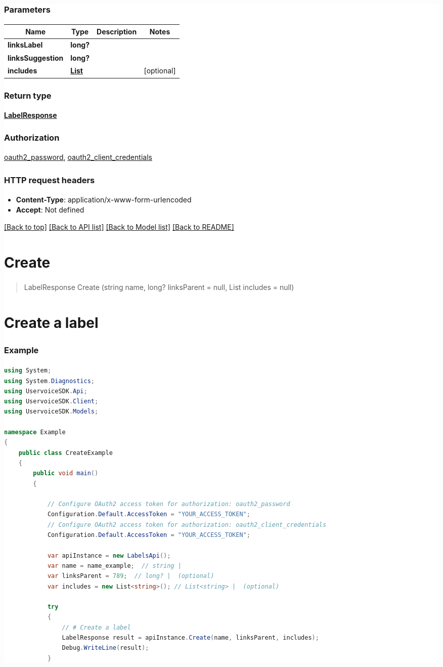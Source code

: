 ### Parameters

Name | Type | Description  | Notes
------------- | ------------- | ------------- | -------------
 **linksLabel** | **long?**|  | 
 **linksSuggestion** | **long?**|  | 
 **includes** | [**List<string>**](string.md)|  | [optional] 

### Return type

[**LabelResponse**](LabelResponse.md)

### Authorization

[oauth2_password](../README.md#oauth2_password), [oauth2_client_credentials](../README.md#oauth2_client_credentials)

### HTTP request headers

 - **Content-Type**: application/x-www-form-urlencoded
 - **Accept**: Not defined

[[Back to top]](#) [[Back to API list]](../README.md#documentation-for-api-endpoints) [[Back to Model list]](../README.md#documentation-for-models) [[Back to README]](../README.md)

<a name="create"></a>
# **Create**
> LabelResponse Create (string name, long? linksParent = null, List<string> includes = null)

# Create a label

### Example
```csharp
using System;
using System.Diagnostics;
using UservoiceSDK.Api;
using UservoiceSDK.Client;
using UservoiceSDK.Models;

namespace Example
{
    public class CreateExample
    {
        public void main()
        {
            
            // Configure OAuth2 access token for authorization: oauth2_password
            Configuration.Default.AccessToken = "YOUR_ACCESS_TOKEN";
            // Configure OAuth2 access token for authorization: oauth2_client_credentials
            Configuration.Default.AccessToken = "YOUR_ACCESS_TOKEN";

            var apiInstance = new LabelsApi();
            var name = name_example;  // string | 
            var linksParent = 789;  // long? |  (optional) 
            var includes = new List<string>(); // List<string> |  (optional) 

            try
            {
                // # Create a label
                LabelResponse result = apiInstance.Create(name, linksParent, includes);
                Debug.WriteLine(result);
            }
```